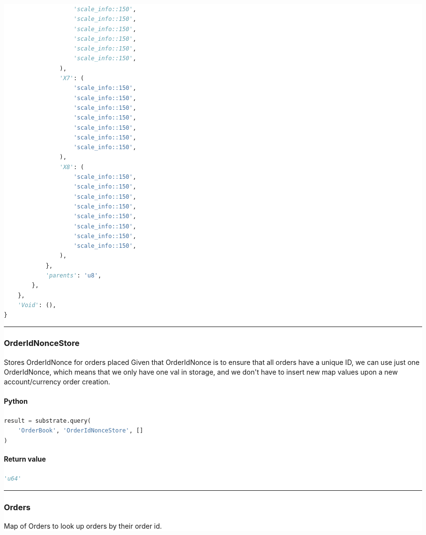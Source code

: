 ```python
                    'scale_info::150',
                    'scale_info::150',
                    'scale_info::150',
                    'scale_info::150',
                    'scale_info::150',
                    'scale_info::150',
                ),
                'X7': (
                    'scale_info::150',
                    'scale_info::150',
                    'scale_info::150',
                    'scale_info::150',
                    'scale_info::150',
                    'scale_info::150',
                    'scale_info::150',
                ),
                'X8': (
                    'scale_info::150',
                    'scale_info::150',
                    'scale_info::150',
                    'scale_info::150',
                    'scale_info::150',
                    'scale_info::150',
                    'scale_info::150',
                    'scale_info::150',
                ),
            },
            'parents': 'u8',
        },
    },
    'Void': (),
}
```
---------
### OrderIdNonceStore
 Stores OrderIdNonce for orders placed
 Given that OrderIdNonce is to ensure that all orders have a unique ID,
 we can use just one OrderIdNonce, which means that we only have one val
 in storage, and we don&#x27;t have to insert new map values upon a new
 account/currency order creation.

#### Python
```python
result = substrate.query(
    'OrderBook', 'OrderIdNonceStore', []
)
```

#### Return value
```python
'u64'
```
---------
### Orders
 Map of Orders to look up orders by their order id.
